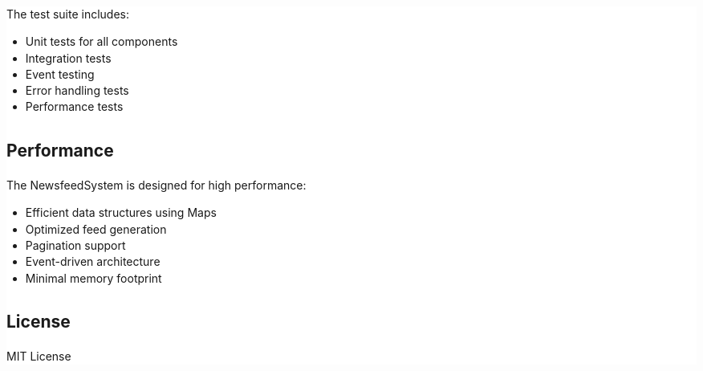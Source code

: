 The test suite includes:
- Unit tests for all components
- Integration tests
- Event testing
- Error handling tests
- Performance tests

## Performance

The NewsfeedSystem is designed for high performance:
- Efficient data structures using Maps
- Optimized feed generation
- Pagination support
- Event-driven architecture
- Minimal memory footprint

## License

MIT License

